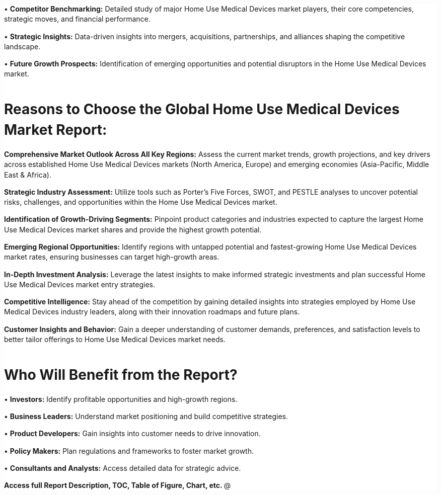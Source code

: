 • <strong>Competitor Benchmarking:</strong> Detailed study of major Home Use Medical Devices market players, their core competencies, strategic moves, and financial performance.

• <strong>Strategic Insights:</strong> Data-driven insights into mergers, acquisitions, partnerships, and alliances shaping the competitive landscape.

• <strong>Future Growth Prospects:</strong> Identification of emerging opportunities and potential disruptors in the Home Use Medical Devices market.

# <strong>Reasons to Choose the Global Home Use Medical Devices Market Report:</strong>

<strong>Comprehensive Market Outlook Across All Key Regions:</strong>
Assess the current market trends, growth projections, and key drivers across established Home Use Medical Devices markets (North America, Europe) and emerging economies (Asia-Pacific, Middle East & Africa).

<strong>Strategic Industry Assessment:</strong>
Utilize tools such as Porter’s Five Forces, SWOT, and PESTLE analyses to uncover potential risks, challenges, and opportunities within the Home Use Medical Devices market.

<strong>Identification of Growth-Driving Segments:</strong>
Pinpoint product categories and industries expected to capture the largest Home Use Medical Devices market shares and provide the highest growth potential.

<strong>Emerging Regional Opportunities:</strong>
Identify regions with untapped potential and fastest-growing Home Use Medical Devices market rates, ensuring businesses can target high-growth areas.

<strong>In-Depth Investment Analysis:</strong>
Leverage the latest insights to make informed strategic investments and plan successful Home Use Medical Devices market entry strategies.

<strong>Competitive Intelligence:</strong>
Stay ahead of the competition by gaining detailed insights into strategies employed by Home Use Medical Devices industry leaders, along with their innovation roadmaps and future plans.

<strong>Customer Insights and Behavior:</strong>
Gain a deeper understanding of customer demands, preferences, and satisfaction levels to better tailor offerings to Home Use Medical Devices market needs.

# <strong>Who Will Benefit from the Report?</strong>

• <strong>Investors:</strong> Identify profitable opportunities and high-growth regions.

• <strong>Business Leaders:</strong> Understand market positioning and build competitive strategies.

• <strong>Product Developers:</strong> Gain insights into customer needs to drive innovation.

• <strong>Policy Makers:</strong> Plan regulations and frameworks to foster market growth.

• <strong>Consultants and Analysts:</strong> Access detailed data for strategic advice.
</ul>
<strong>Access full Report Description, TOC, Table of Figure, Chart, etc. </strong>@  <a href= style=color:#0000ff;></a></font>
